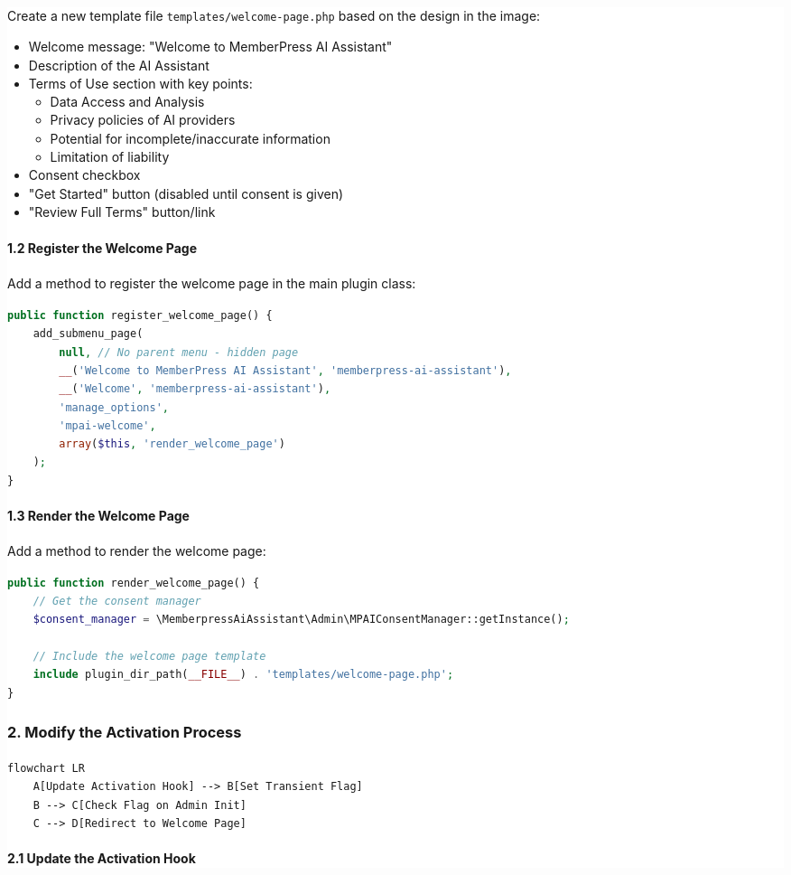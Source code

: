 Create a new template file `templates/welcome-page.php` based on the design in the image:

- Welcome message: "Welcome to MemberPress AI Assistant"
- Description of the AI Assistant
- Terms of Use section with key points:
  - Data Access and Analysis
  - Privacy policies of AI providers
  - Potential for incomplete/inaccurate information
  - Limitation of liability
- Consent checkbox
- "Get Started" button (disabled until consent is given)
- "Review Full Terms" button/link

#### 1.2 Register the Welcome Page

Add a method to register the welcome page in the main plugin class:

```php
public function register_welcome_page() {
    add_submenu_page(
        null, // No parent menu - hidden page
        __('Welcome to MemberPress AI Assistant', 'memberpress-ai-assistant'),
        __('Welcome', 'memberpress-ai-assistant'),
        'manage_options',
        'mpai-welcome',
        array($this, 'render_welcome_page')
    );
}
```

#### 1.3 Render the Welcome Page

Add a method to render the welcome page:

```php
public function render_welcome_page() {
    // Get the consent manager
    $consent_manager = \MemberpressAiAssistant\Admin\MPAIConsentManager::getInstance();
    
    // Include the welcome page template
    include plugin_dir_path(__FILE__) . 'templates/welcome-page.php';
}
```

### 2. Modify the Activation Process

```mermaid
flowchart LR
    A[Update Activation Hook] --> B[Set Transient Flag]
    B --> C[Check Flag on Admin Init]
    C --> D[Redirect to Welcome Page]
```

#### 2.1 Update the Activation Hook
